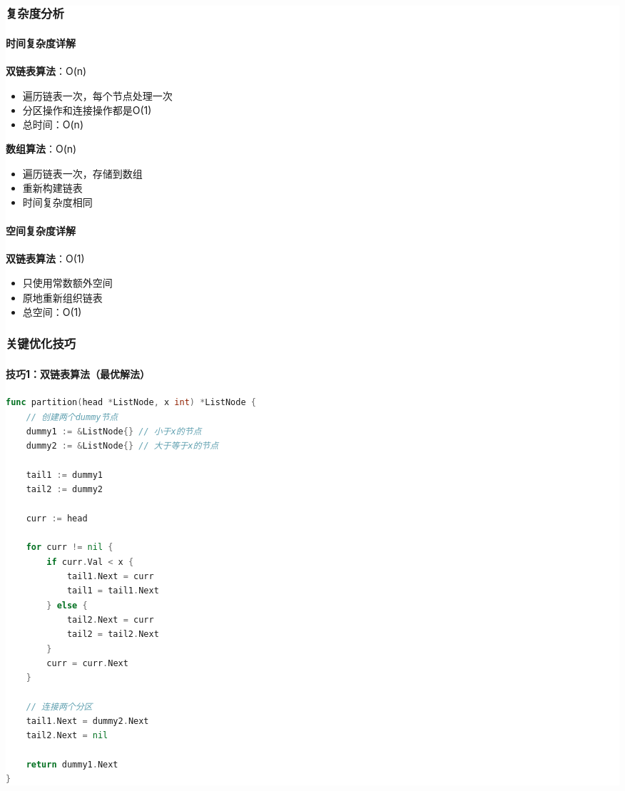 ### 复杂度分析

#### 时间复杂度详解

**双链表算法**：O(n)
- 遍历链表一次，每个节点处理一次
- 分区操作和连接操作都是O(1)
- 总时间：O(n)

**数组算法**：O(n)
- 遍历链表一次，存储到数组
- 重新构建链表
- 时间复杂度相同

#### 空间复杂度详解

**双链表算法**：O(1)
- 只使用常数额外空间
- 原地重新组织链表
- 总空间：O(1)

### 关键优化技巧

#### 技巧1：双链表算法（最优解法）

```go
func partition(head *ListNode, x int) *ListNode {
    // 创建两个dummy节点
    dummy1 := &ListNode{} // 小于x的节点
    dummy2 := &ListNode{} // 大于等于x的节点
    
    tail1 := dummy1
    tail2 := dummy2
    
    curr := head
    
    for curr != nil {
        if curr.Val < x {
            tail1.Next = curr
            tail1 = tail1.Next
        } else {
            tail2.Next = curr
            tail2 = tail2.Next
        }
        curr = curr.Next
    }
    
    // 连接两个分区
    tail1.Next = dummy2.Next
    tail2.Next = nil
    
    return dummy1.Next
}
```
